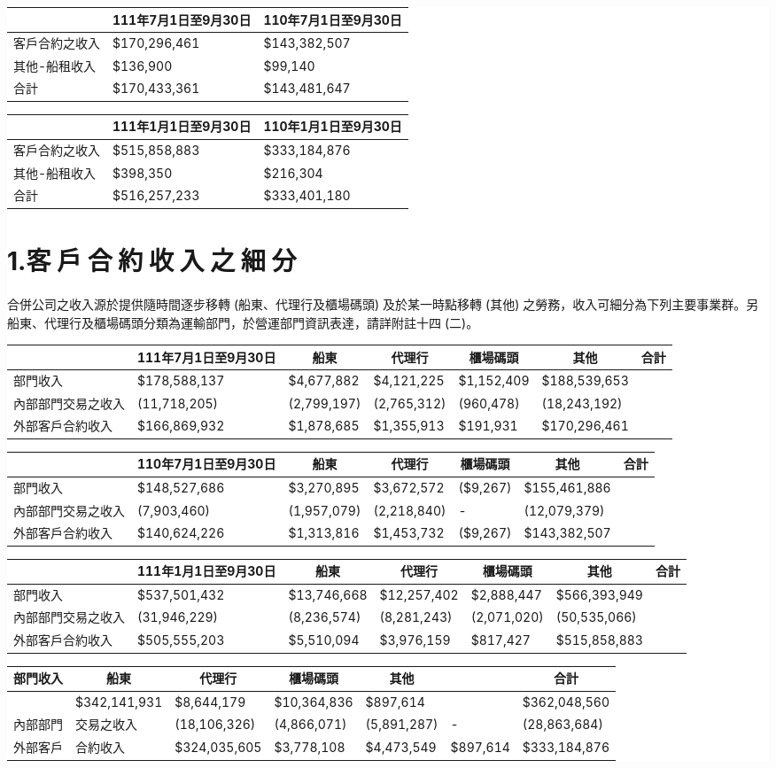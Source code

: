 | |111年7月1日至9月30日|110年7月1日至9月30日|
|---|---|---|
|客戶合約之收入|$170,296,461|$143,382,507|
|其他-船租收入|$136,900|$99,140|
|合計|$170,433,361|$143,481,647|

| |111年1月1日至9月30日|110年1月1日至9月30日|
|---|---|---|
|客戶合約之收入|$515,858,883|$333,184,876|
|其他-船租收入|$398,350|$216,304|
|合計|$516,257,233|$333,401,180|

# 1.客 戶 合 約 收 入 之 細 分

合併公司之收入源於提供隨時間逐步移轉 (船東、代理行及櫃場碼頭) 及於某一時點移轉 (其他) 之勞務，收入可細分為下列主要事業群。另船東、代理行及櫃場碼頭分類為運輸部門，於營運部門資訊表達，請詳附註十四 (二)。

| |111年7月1日至9月30日|船東|代理行|櫃場碼頭|其他|合計|
|---|---|---|---|---|---|---|
|部門收入|$178,588,137|$4,677,882|$4,121,225|$1,152,409|$188,539,653| |
|內部部門交易之收入|(11,718,205)|(2,799,197)|(2,765,312)|(960,478)|(18,243,192)| |
|外部客戶合約收入|$166,869,932|$1,878,685|$1,355,913|$191,931|$170,296,461| |

| |110年7月1日至9月30日|船東|代理行|櫃場碼頭|其他|合計|
|---|---|---|---|---|---|---|
|部門收入|$148,527,686|$3,270,895|$3,672,572|($9,267)|$155,461,886| |
|內部部門交易之收入|(7,903,460)|(1,957,079)|(2,218,840)|-|(12,079,379)| |
|外部客戶合約收入|$140,624,226|$1,313,816|$1,453,732|($9,267)|$143,382,507| |

| |111年1月1日至9月30日|船東|代理行|櫃場碼頭|其他|合計|
|---|---|---|---|---|---|---|
|部門收入|$537,501,432|$13,746,668|$12,257,402|$2,888,447|$566,393,949| |
|內部部門交易之收入|(31,946,229)|(8,236,574)|(8,281,243)|(2,071,020)|(50,535,066)| |
|外部客戶合約收入|$505,555,203|$5,510,094|$3,976,159|$817,427|$515,858,883| |# 110年1月1日至9月30日

|部門收入|船東|代理行|櫃場碼頭|其他| |合計|
|---|---|---|---|---|---|---|
| |$342,141,931|$8,644,179|$10,364,836|$897,614| |$362,048,560|
|內部部門|交易之收入|(18,106,326)|(4,866,071)|(5,891,287)|-|(28,863,684)|
|外部客戶|合約收入|$324,035,605|$3,778,108|$4,473,549|$897,614|$333,184,876|
